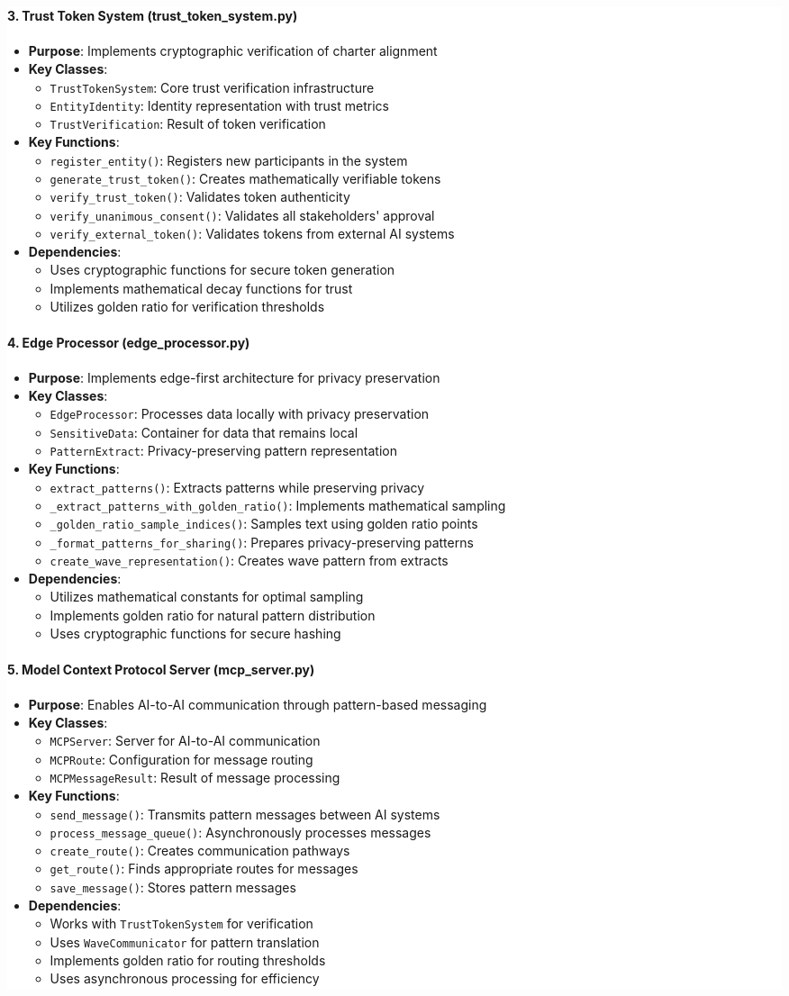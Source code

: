 #### 3. Trust Token System (trust_token_system.py)
- **Purpose**: Implements cryptographic verification of charter alignment
- **Key Classes**:
  - `TrustTokenSystem`: Core trust verification infrastructure
  - `EntityIdentity`: Identity representation with trust metrics
  - `TrustVerification`: Result of token verification
- **Key Functions**:
  - `register_entity()`: Registers new participants in the system
  - `generate_trust_token()`: Creates mathematically verifiable tokens
  - `verify_trust_token()`: Validates token authenticity
  - `verify_unanimous_consent()`: Validates all stakeholders' approval
  - `verify_external_token()`: Validates tokens from external AI systems
- **Dependencies**:
  - Uses cryptographic functions for secure token generation
  - Implements mathematical decay functions for trust
  - Utilizes golden ratio for verification thresholds

#### 4. Edge Processor (edge_processor.py)
- **Purpose**: Implements edge-first architecture for privacy preservation
- **Key Classes**:
  - `EdgeProcessor`: Processes data locally with privacy preservation
  - `SensitiveData`: Container for data that remains local
  - `PatternExtract`: Privacy-preserving pattern representation
- **Key Functions**:
  - `extract_patterns()`: Extracts patterns while preserving privacy
  - `_extract_patterns_with_golden_ratio()`: Implements mathematical sampling
  - `_golden_ratio_sample_indices()`: Samples text using golden ratio points
  - `_format_patterns_for_sharing()`: Prepares privacy-preserving patterns
  - `create_wave_representation()`: Creates wave pattern from extracts
- **Dependencies**:
  - Utilizes mathematical constants for optimal sampling
  - Implements golden ratio for natural pattern distribution
  - Uses cryptographic functions for secure hashing

#### 5. Model Context Protocol Server (mcp_server.py)
- **Purpose**: Enables AI-to-AI communication through pattern-based messaging
- **Key Classes**:
  - `MCPServer`: Server for AI-to-AI communication
  - `MCPRoute`: Configuration for message routing
  - `MCPMessageResult`: Result of message processing
- **Key Functions**:
  - `send_message()`: Transmits pattern messages between AI systems
  - `process_message_queue()`: Asynchronously processes messages
  - `create_route()`: Creates communication pathways
  - `get_route()`: Finds appropriate routes for messages
  - `save_message()`: Stores pattern messages
- **Dependencies**:
  - Works with `TrustTokenSystem` for verification
  - Uses `WaveCommunicator` for pattern translation
  - Implements golden ratio for routing thresholds
  - Uses asynchronous processing for efficiency

